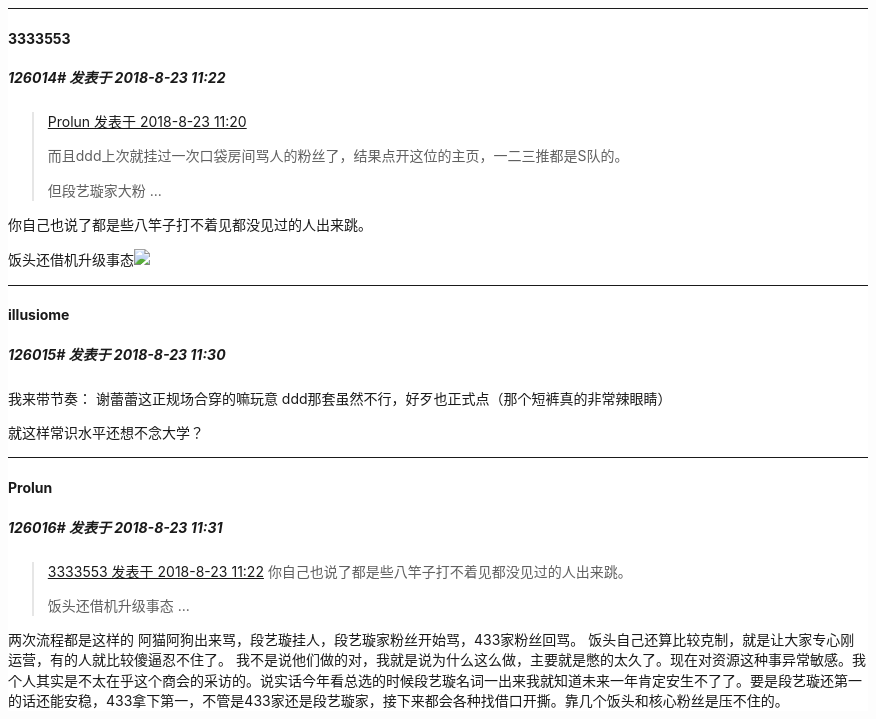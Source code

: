 





*****

####  3333553  
##### 126014#       发表于 2018-8-23 11:22



<blockquote><a href="httphttps://bbs.saraba1st.com/2b/forum.php?mod=redirect&amp;goto=findpost&amp;pid=40734513&amp;ptid=1105387" target="_blank">Prolun 发表于 2018-8-23 11:20</a>

而且ddd上次就挂过一次口袋房间骂人的粉丝了，结果点开这位的主页，一二三推都是S队的。

但段艺璇家大粉 ...</blockquote>
你自己也说了都是些八竿子打不着见都没见过的人出来跳。


饭头还借机升级事态<img src="https://static.saraba1st.com/image/smiley/face2017/037.png" referrerpolicy="no-referrer">







*****

####  illusiome  
##### 126015#       发表于 2018-8-23 11:30




我来带节奏：
谢蕾蕾这正规场合穿的嘛玩意
ddd那套虽然不行，好歹也正式点（那个短裤真的非常辣眼睛）

就这样常识水平还想不念大学？







*****

####  Prolun  
##### 126016#       发表于 2018-8-23 11:31



<blockquote><a href="httphttps://bbs.saraba1st.com/2b/forum.php?mod=redirect&amp;goto=findpost&amp;pid=40734540&amp;ptid=1105387" target="_blank">3333553 发表于 2018-8-23 11:22</a>
你自己也说了都是些八竿子打不着见都没见过的人出来跳。


饭头还借机升级事态 ...</blockquote>
两次流程都是这样的
阿猫阿狗出来骂，段艺璇挂人，段艺璇家粉丝开始骂，433家粉丝回骂。
饭头自己还算比较克制，就是让大家专心刚运营，有的人就比较傻逼忍不住了。
我不是说他们做的对，我就是说为什么这么做，主要就是憋的太久了。现在对资源这种事异常敏感。我个人其实是不太在乎这个商会的采访的。说实话今年看总选的时候段艺璇名词一出来我就知道未来一年肯定安生不了了。要是段艺璇还第一的话还能安稳，433拿下第一，不管是433家还是段艺璇家，接下来都会各种找借口开撕。靠几个饭头和核心粉丝是压不住的。
